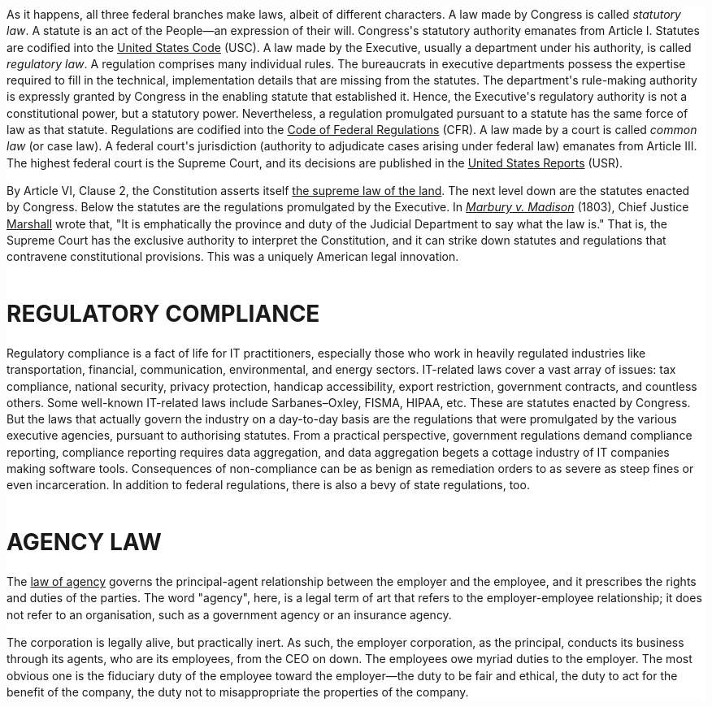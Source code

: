 As it happens, all three federal branches make laws, albeit of different characters. A law made by Congress is called *statutory law*. A statute is an act of the People—an expression of their will. Congress's statutory authority emanates from Article I. Statutes are codified into the [United States Code](https://en.wikipedia.org/wiki/United_States_Code) (USC). A law made by the Executive, usually a department under his authority, is called *regulatory law*. A regulation comprises many individual rules. The bureaucrats in executive departments possess the expertise required to fill in the technical, implementation details that are missing from the statutes. The department's rule-making authority is expressly granted by Congress in the enabling statute that established it. Hence, the Executive's regulatory authority is not a constitutional power, but a statutory power. Nevertheless, a regulation promulgated pursuant to a statute has the same force of law as that statute. Regulations are codified into the [Code of Federal Regulations](https://en.wikipedia.org/wiki/Code_of_Federal_Regulations) (CFR). A law made by a court is called *common law* (or case law). A federal court's jurisdiction (authority to adjudicate cases arising under federal law) emanates from Article III. The highest federal court is the Supreme Court, and its decisions are published in the [United States Reports](https://en.wikipedia.org/wiki/United_States_Reports) (USR).

By Article VI, Clause 2, the Constitution asserts itself [the supreme law of the land](https://en.wikipedia.org/wiki/Supremacy_Clause). The next level down are the statutes enacted by Congress. Below the statutes are the regulations promulgated by the Executive. In [*Marbury v. Madison*](https://en.wikipedia.org/wiki/Marbury_v._Madison) (1803), Chief Justice [Marshall](https://en.wikipedia.org/wiki/John_Marshall) wrote that, "It is emphatically the province and duty of the Judicial Department to say what the law is." That is, the Supreme Court has the exclusive authority to interpret the Constitution, and it can strike down statutes and regulations that contravene constitutional provisions. This was a uniquely American legal innovation.

# REGULATORY COMPLIANCE

Regulatory compliance is a fact of life for IT practitioners, especially those who work in heavily regulated industries like transportation, financial, communication, environmental, and energy sectors. IT-related laws cover a vast array of issues: tax compliance, national security, privacy protection, handicap accessibility, export restriction, government contracts, and countless others. Some well-known IT-related laws include Sarbanes–Oxley, FISMA, HIPAA, etc. These are statutes enacted by Congress. But the laws that actually govern the industry on a day-to-day basis are the regulations that were promulgated by the various executive agencies, pursuant to authorising statutes. From a practical perspective, government regulations demand compliance reporting, compliance reporting requires data aggregation, and data aggregation begets a cottage industry of IT companies making software tools. Consequences of non-compliance can be as benign as remediation orders to as severe as steep fines or even incarceration. In addition to federal regulations, there is also a bevy of state regulations, too.

# AGENCY LAW

The [law of agency](https://en.wikipedia.org/wiki/Law_of_agency) governs the principal-agent relationship between the employer and the employee, and it prescribes the rights and duties of the parties. The word "agency", here, is a legal term of art that refers to the employer-employee relationship; it does not refer to an organisation, such as a government agency or an insurance agency.

The corporation is legally alive, but practically inert. As such, the employer corporation, as the principal, conducts its business through its agents, who are its employees, from the CEO on down. The employees owe myriad duties to the employer. The most obvious one is the fiduciary duty of the employee toward the employer—the duty to be fair and ethical, the duty to act for the benefit of the company, the duty not to misappropriate the properties of the company.
